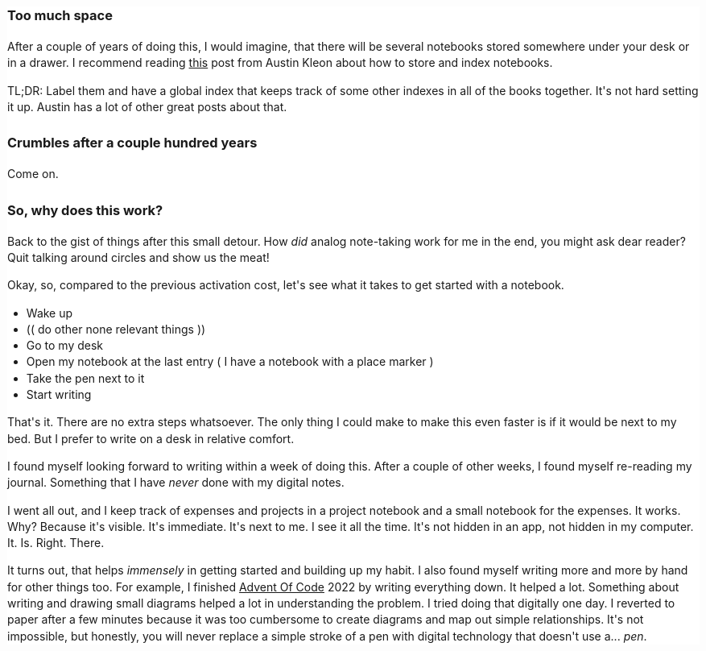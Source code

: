 ### Too much space

After a couple of years of doing this, I would imagine, that there will be several notebooks stored somewhere under your
desk or in a drawer. I recommend reading [this](https://austinkleon.com/2021/05/20/indexing-filing-systems-and-the-art-of-finding-what-you-have/) post from Austin Kleon about how to store and index notebooks.

TL;DR: Label them and have a global index that keeps track of some other indexes in all of the books together. It's
not hard setting it up. Austin has a lot of other great posts about that.

### Crumbles after a couple hundred years

Come on.

### So, why does this work?

Back to the gist of things after this small detour. How _did_ analog note-taking work for me in the end, you might ask
dear reader? Quit talking around circles and show us the meat!

Okay, so, compared to the previous activation cost, let's see what it takes to get started with a notebook.

- Wake up
- (( do other none relevant things ))
- Go to my desk
- Open my notebook at the last entry ( I have a notebook with a place marker )
- Take the pen next to it
- Start writing

That's it. There are no extra steps whatsoever. The only thing I could make to make this even faster is if it would be
next to my bed. But I prefer to write on a desk in relative comfort.

I found myself looking forward to writing within a week of doing this. After a couple of other weeks, I found
myself re-reading my journal. Something that I have _never_ done with my digital notes.

I went all out, and I keep track of expenses and projects in a project notebook and a small notebook for the
expenses. It works. Why? Because it's visible. It's immediate. It's next to me. I see it all the time. It's not hidden
in an app, not hidden in my computer. It. Is. Right. There.

It turns out, that helps _immensely_ in getting started and building up my habit. I also found myself writing
more and more by hand for other things too. For example, I finished [Advent Of Code](https://adventofcode.com) 2022 by
writing everything down. It helped a lot. Something about writing and drawing small diagrams helped a lot in
understanding the problem. I tried doing that digitally one day. I reverted to paper after a few minutes because
it was too cumbersome to create diagrams and map out simple relationships. It's not impossible, but honestly, you will
never replace a simple stroke of a pen with digital technology that doesn't use a... _pen_.
